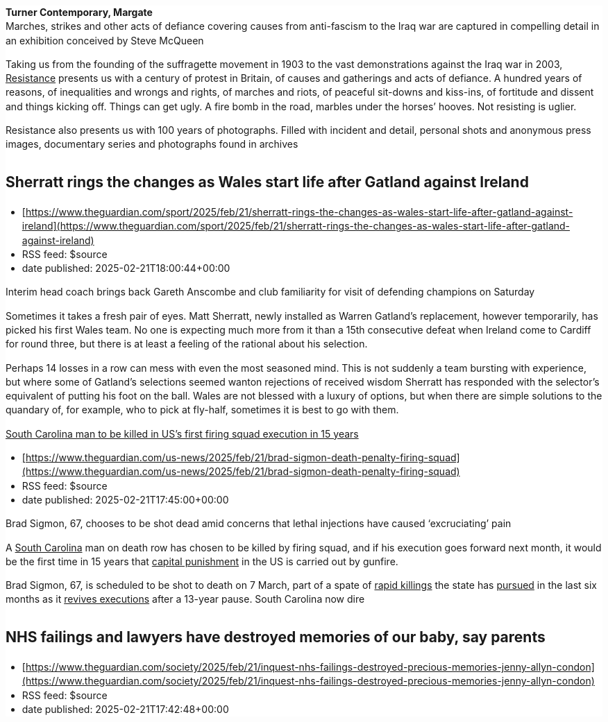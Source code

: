 <p><strong>Turner Contemporary, Margate<br></strong>Marches, strikes and other acts of defiance covering causes from anti-fascism to the Iraq war are captured in compelling detail in an exhibition conceived by Steve McQueen</p><p>Taking us from the founding of the suffragette movement in 1903 to the vast demonstrations against the Iraq war in 2003, <a href="https://turnercontemporary.org/whats-on/resistance/">Resistance</a> presents us with a century of protest in Britain, of causes and gatherings and acts of defiance. A hundred years of reasons, of inequalities and wrongs and rights, of marches and riots, of peaceful sit-downs and kiss-ins, of fortitude and dissent and things kicking off. Things can get ugly. A fire bomb in the road, marbles under the horses’ hooves. Not resisting is uglier.</p><p>Resistance also presents us with 100 years of photographs. Filled with incident and detail, personal shots and anonymous press images, documentary series and photographs found in archives 

## Sherratt rings the changes as Wales start life after Gatland against Ireland
 - [https://www.theguardian.com/sport/2025/feb/21/sherratt-rings-the-changes-as-wales-start-life-after-gatland-against-ireland](https://www.theguardian.com/sport/2025/feb/21/sherratt-rings-the-changes-as-wales-start-life-after-gatland-against-ireland)
 - RSS feed: $source
 - date published: 2025-02-21T18:00:44+00:00

<p>Interim head coach brings back Gareth Anscombe and club familiarity for visit of defending champions on Saturday</p><p>Sometimes it takes a fresh pair of eyes. Matt Sherratt, newly installed as Warren Gatland’s replacement, however temporarily, has picked his first Wales team. No one is expecting much more from it than a 15th consecutive defeat when Ireland come to Cardiff for round three, but there is at least a feeling of the rational about his selection.</p><p>Perhaps 14 losses in a row can mess with even the most seasoned mind. This is not suddenly a team bursting with experience, but where some of Gatland’s selections seemed wanton rejections of received wisdom Sherratt has responded with the selector’s equivalent of putting his foot on the ball. Wales are not blessed with a luxury of options, but when there are simple solutions to the quandary of, for example, who to pick at fly-half, sometimes it is best to go with them.</p> <a href="https://www.theguardian.com/sport/2025/f

## South Carolina man to be killed in US’s first firing squad execution in 15 years
 - [https://www.theguardian.com/us-news/2025/feb/21/brad-sigmon-death-penalty-firing-squad](https://www.theguardian.com/us-news/2025/feb/21/brad-sigmon-death-penalty-firing-squad)
 - RSS feed: $source
 - date published: 2025-02-21T17:45:00+00:00

<p>Brad Sigmon, 67, chooses to be shot dead amid concerns that lethal injections have caused ‘excruciating’ pain</p><p>A <a href="https://www.theguardian.com/us-news/south-carolina">South Carolina</a> man on death row has chosen to be killed by firing squad, and if his execution goes forward next month, it would be the first time in 15 years that <a href="https://www.theguardian.com/world/capital-punishment">capital punishment</a> in the US is carried out by gunfire.</p><p>Brad Sigmon, 67, is scheduled to be shot to death on 7 March, part of a spate of <a href="https://www.theguardian.com/us-news/2025/jan/28/south-carolina-death-row-isolation">rapid killings</a> the state has <a href="https://www.theguardian.com/us-news/2024/sep/20/south-carolina-death-row-prisoner-execution">pursued</a> in the last six months as it <a href="https://www.theguardian.com/us-news/2024/nov/01/richard-moore-south-carolina-death-penalty">revives executions</a> after a 13-year pause. South Carolina now dire

## NHS failings and lawyers have destroyed memories of our baby, say parents
 - [https://www.theguardian.com/society/2025/feb/21/inquest-nhs-failings-destroyed-precious-memories-jenny-allyn-condon](https://www.theguardian.com/society/2025/feb/21/inquest-nhs-failings-destroyed-precious-memories-jenny-allyn-condon)
 - RSS feed: $source
 - date published: 2025-02-21T17:42:48+00:00
